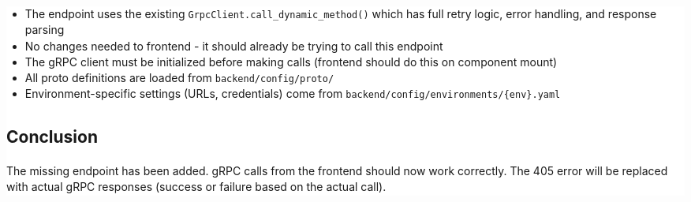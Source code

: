 - The endpoint uses the existing `GrpcClient.call_dynamic_method()` which has full retry logic, error handling, and response parsing
- No changes needed to frontend - it should already be trying to call this endpoint
- The gRPC client must be initialized before making calls (frontend should do this on component mount)
- All proto definitions are loaded from `backend/config/proto/`
- Environment-specific settings (URLs, credentials) come from `backend/config/environments/{env}.yaml`

## Conclusion

The missing endpoint has been added. gRPC calls from the frontend should now work correctly. The 405 error will be replaced with actual gRPC responses (success or failure based on the actual call).
